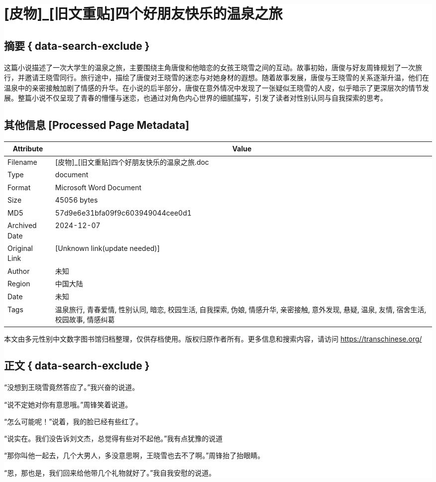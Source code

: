 # [皮物]_[旧文重贴]四个好朋友快乐的温泉之旅



## 摘要  { data-search-exclude }


这篇小说描述了一次大学生的温泉之旅，主要围绕主角唐俊和他暗恋的女孩王晓雪之间的互动。故事初始，唐俊与好友周锋规划了一次旅行，并邀请王晓雪同行。旅行途中，描绘了唐俊对王晓雪的迷恋与对她身材的遐想。随着故事发展，唐俊与王晓雪的关系逐渐升温，他们在温泉中的亲密接触加剧了情感的升华。在小说的后半部分，唐俊在意外情况中发现了一张疑似王晓雪的人皮，似乎暗示了更深层次的情节发展。整篇小说不仅呈现了青春的懵懂与迷恋，也通过对角色内心世界的细腻描写，引发了读者对性别认同与自我探索的思考。



## 其他信息 [Processed Page Metadata]

| Attribute       | Value                                  |
|-----------------|----------------------------------------|
| Filename        | [皮物]_[旧文重贴]四个好朋友快乐的温泉之旅.doc                             |
| Type            | document                                 |
| Format          | Microsoft Word Document                               |
| Size            | 45056 bytes                           |
| MD5             | 57d9e6e31bfa09f9c603949044cee0d1                                  |
| Archived Date   | 2024-12-07                             |
| Original Link   | [Unknown link(update needed)]                         |
| Author          | 未知                               |
| Region          | 中国大陆                               |
| Date            | 未知                                 |
| Tags            | 温泉旅行, 青春爱情, 性别认同, 暗恋, 校园生活, 自我探索, 伪娘, 情感升华, 亲密接触, 意外发现, 悬疑, 温泉, 友情, 宿舍生活, 校园故事, 情感纠葛                                 |

本文由多元性别中文数字图书馆归档整理，仅供存档使用。版权归原作者所有。更多信息和搜索内容，请访问 <https://transchinese.org/>


## 正文 { data-search-exclude }


“没想到王晓雪竟然答应了。”我兴奋的说道。

“说不定她对你有意思哦。”周锋笑着说道。

“怎么可能呢！”说着，我的脸已经有些红了。

“说实在。我们没告诉刘文杰，总觉得有些对不起他。”我有点犹豫的说道

“那你叫他一起去，几个大男人，多没意思啊，王晓雪也去不了啊。”周锋抬了抬眼睛。



“恩，那也是，我们回来给他带几个礼物就好了。”我自我安慰的说道。
